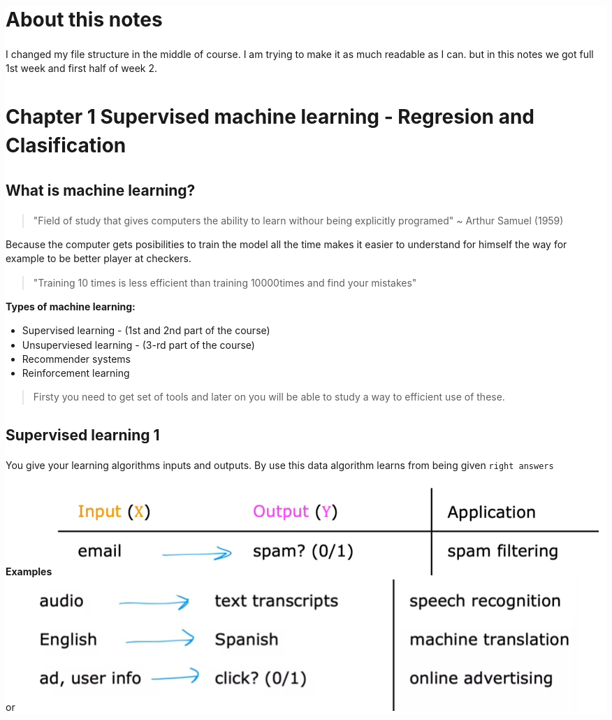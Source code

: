 # About this notes 
I changed my file structure in the middle of course. I am trying to make it as much readable as I can. but in this notes we got full 1st week and first half of week 2. 

# Chapter 1  **Supervised machine learning - Regresion and Clasification**
## What is machine learning?
>"Field of study that gives computers the ability to learn withour being explicitly programed" ~ Arthur Samuel (1959)

Because the computer gets posibilities to train the model all the time makes it easier to understand for himself the way for example to be better player at checkers.
>"Training 10 times is less efficient than training 10000times and find your mistakes"

**Types of machine learning:**

* Supervised learning - (1st and 2nd part of the course)
* Unsuperviesed learning - (3-rd part of the course)
* Recommender systems
* Reinforcement learning

>Firsty you need to get set of tools and later on you will be able to study a way to efficient use of these.

## Supervised learning 1

You give your learning algorithms inputs and outputs. By use this data algorithm learns from being given `right answers`

**Examples**
![alt text](/\image.png)
or
![alt text](images/image-1.png)
